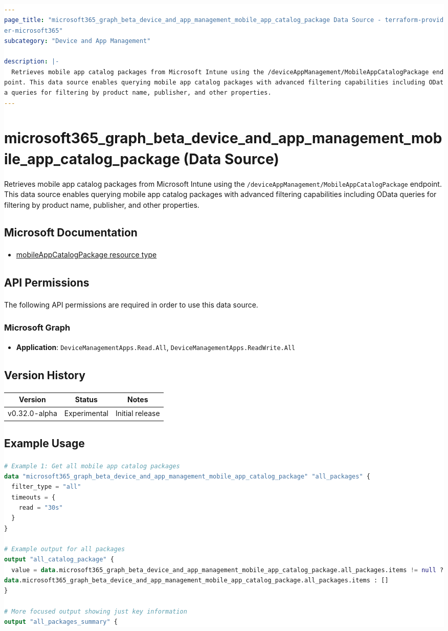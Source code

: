 ```yaml
---
page_title: "microsoft365_graph_beta_device_and_app_management_mobile_app_catalog_package Data Source - terraform-provider-microsoft365"
subcategory: "Device and App Management"

description: |-
  Retrieves mobile app catalog packages from Microsoft Intune using the /deviceAppManagement/MobileAppCatalogPackage endpoint. This data source enables querying mobile app catalog packages with advanced filtering capabilities including OData queries for filtering by product name, publisher, and other properties.
---
```


# microsoft365_graph_beta_device_and_app_management_mobile_app_catalog_package (Data Source)

Retrieves mobile app catalog packages from Microsoft Intune using the `/deviceAppManagement/MobileAppCatalogPackage` endpoint. This data source enables querying mobile app catalog packages with advanced filtering capabilities including OData queries for filtering by product name, publisher, and other properties.

## Microsoft Documentation

- [mobileAppCatalogPackage resource type](https://learn.microsoft.com/en-us/intune/intune-service/apps/apps-enterprise-app-management)

## API Permissions

The following API permissions are required in order to use this data source.

### Microsoft Graph

- **Application**: `DeviceManagementApps.Read.All`, `DeviceManagementApps.ReadWrite.All`

## Version History

| Version | Status | Notes |
|---------|--------|-------|
| v0.32.0-alpha | Experimental | Initial release |

## Example Usage

```terraform
# Example 1: Get all mobile app catalog packages
data "microsoft365_graph_beta_device_and_app_management_mobile_app_catalog_package" "all_packages" {
  filter_type = "all"
  timeouts = {
    read = "30s"
  }
}

# Example output for all packages
output "all_catalog_package" {
  value = data.microsoft365_graph_beta_device_and_app_management_mobile_app_catalog_package.all_packages.items != null ? data.microsoft365_graph_beta_device_and_app_management_mobile_app_catalog_package.all_packages.items : []
}

# More focused output showing just key information
output "all_packages_summary" {
```